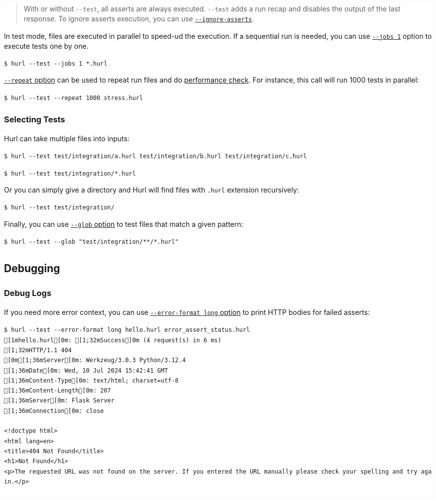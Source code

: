 > With or without `--test`, all asserts are always executed. `--test` adds a run recap and disables the output of the 
> last response. To ignore asserts execution, you can use [`--ignore-asserts`].

In test mode, files are executed in parallel to speed-ud the execution. If a sequential run is needed, you can use
[`--jobs 1`] option to execute tests one by one.

```shell
$ hurl --test --jobs 1 *.hurl
```

[`--repeat` option] can be used to repeat run files and do [performance check]. For instance, this call will run 1000 tests
in parallel:

```shell
$ hurl --test --repeat 1000 stress.hurl
```


### Selecting Tests

Hurl can take multiple files into inputs:

```shell
$ hurl --test test/integration/a.hurl test/integration/b.hurl test/integration/c.hurl 
```

```shell
$ hurl --test test/integration/*.hurl 
```

Or you can simply give a directory and Hurl will find files with `.hurl` extension recursively:

```shell
$ hurl --test test/integration/
```

Finally, you can use [`--glob` option] to test files that match a given pattern:

```shell
$ hurl --test --glob "test/integration/**/*.hurl"
```

## Debugging

### Debug Logs

If you need more error context, you can use [`--error-format long` option] to print HTTP bodies for failed asserts:

```shell
$ hurl --test --error-format long hello.hurl error_assert_status.hurl 
[1mhello.hurl[0m: [1;32mSuccess[0m (4 request(s) in 6 ms)
[1;32mHTTP/1.1 404
[0m[1;36mServer[0m: Werkzeug/3.0.3 Python/3.12.4
[1;36mDate[0m: Wed, 10 Jul 2024 15:42:41 GMT
[1;36mContent-Type[0m: text/html; charset=utf-8
[1;36mContent-Length[0m: 207
[1;36mServer[0m: Flask Server
[1;36mConnection[0m: close

<!doctype html>
<html lang=en>
<title>404 Not Found</title>
<h1>Not Found</h1>
<p>The requested URL was not found on the server. If you entered the URL manually please check your spelling and try again.</p>


```

[`--output /dev/null`]: /docs/manual.md#output
[`--test`]: /docs/manual.md#test
[`--report-html DIR`]: /docs/manual.md#report-html
[`--report-json DIR`]: /docs/manual.md#report-json
[`--report-junit FILE`]: /docs/manual.md#report-junit
[`--report-tap FILE`]: /docs/manual.md#report-tap
[`--test` option]: /docs/manual.md#test
[`--glob` option]: /docs/manual.md#glob
[`--variable` option]: /docs/manual.md#variable
[`--variables-file` option]: /docs/manual.md#variables-file
[Injecting Variables]: /docs/templates.md#injecting-variables
[Test Anything Protocol]: https://testanything.org
[`--jobs 1`]: /docs/manual.md#jobs
[`--json`]: /docs/manual.md#json
[`--error-format long` option]: /docs/manual.md#error-format
[options]: /docs/request.md#options
[`--verbose`]: /docs/manual.md#verbose
[`--very-verbose`]: /docs/manual.md#very-verbose
[`verbose`]: /docs/manual.md#verbose
[`very-verbose`]: /docs/manual.md#very-verbose
[`--output` option]: /docs/manual.md#output
[`--repeat` option]: /docs/manual.md#repeat
[query duration]: /docs/asserting-response.md#duration-assert
[response metrics]: /docs/response.md#timings
[`--ignore-asserts`]: /docs/manual.md#ignore-asserts
[performance check]: /docs/running-tests.md#stress-and-performance-tests
[ephemeral ports exhaustion]: https://blog.cloudflare.com/how-to-stop-running-out-of-ephemeral-ports-and-start-to-love-long-lived-connections/
[`--repeat`]: /docs/manual.md#repeat